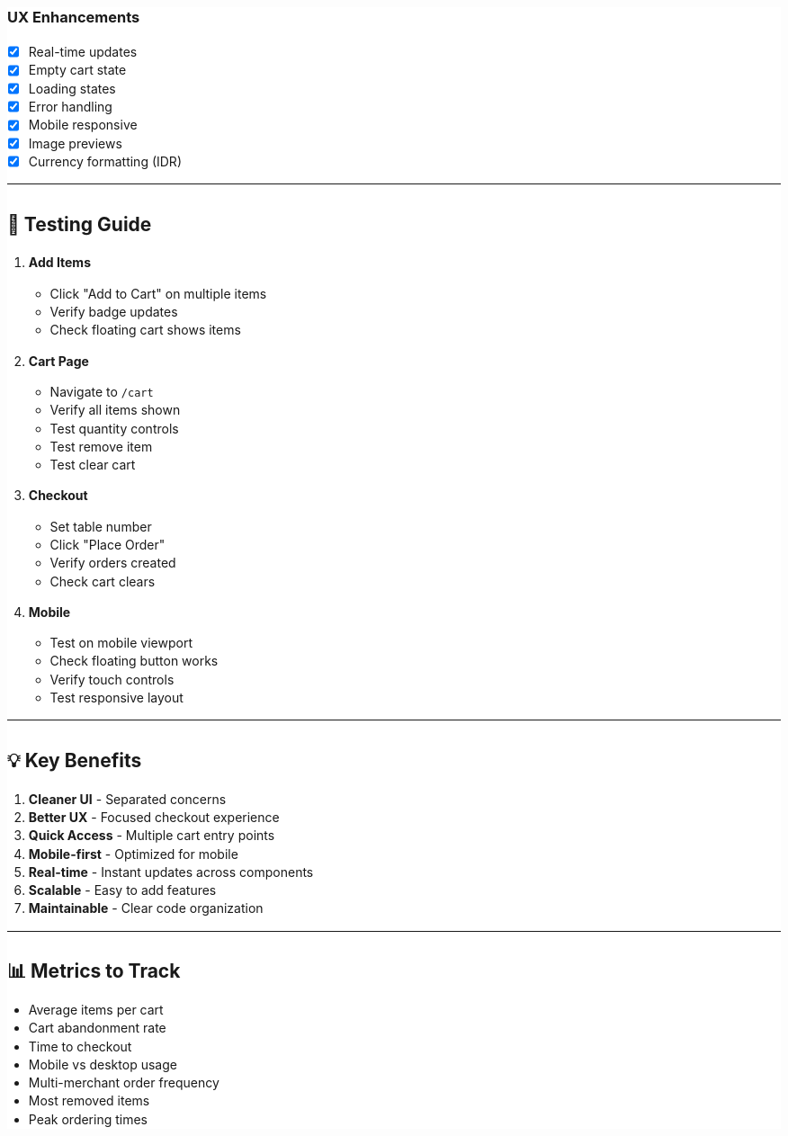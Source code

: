 ### UX Enhancements
- [x] Real-time updates
- [x] Empty cart state
- [x] Loading states
- [x] Error handling
- [x] Mobile responsive
- [x] Image previews
- [x] Currency formatting (IDR)

---

## 🧪 Testing Guide

1. **Add Items**
   - Click "Add to Cart" on multiple items
   - Verify badge updates
   - Check floating cart shows items

2. **Cart Page**
   - Navigate to `/cart`
   - Verify all items shown
   - Test quantity controls
   - Test remove item
   - Test clear cart

3. **Checkout**
   - Set table number
   - Click "Place Order"
   - Verify orders created
   - Check cart clears

4. **Mobile**
   - Test on mobile viewport
   - Check floating button works
   - Verify touch controls
   - Test responsive layout

---

## 💡 Key Benefits

1. **Cleaner UI** - Separated concerns
2. **Better UX** - Focused checkout experience
3. **Quick Access** - Multiple cart entry points
4. **Mobile-first** - Optimized for mobile
5. **Real-time** - Instant updates across components
6. **Scalable** - Easy to add features
7. **Maintainable** - Clear code organization

---

## 📊 Metrics to Track

- Average items per cart
- Cart abandonment rate
- Time to checkout
- Mobile vs desktop usage
- Multi-merchant order frequency
- Most removed items
- Peak ordering times
